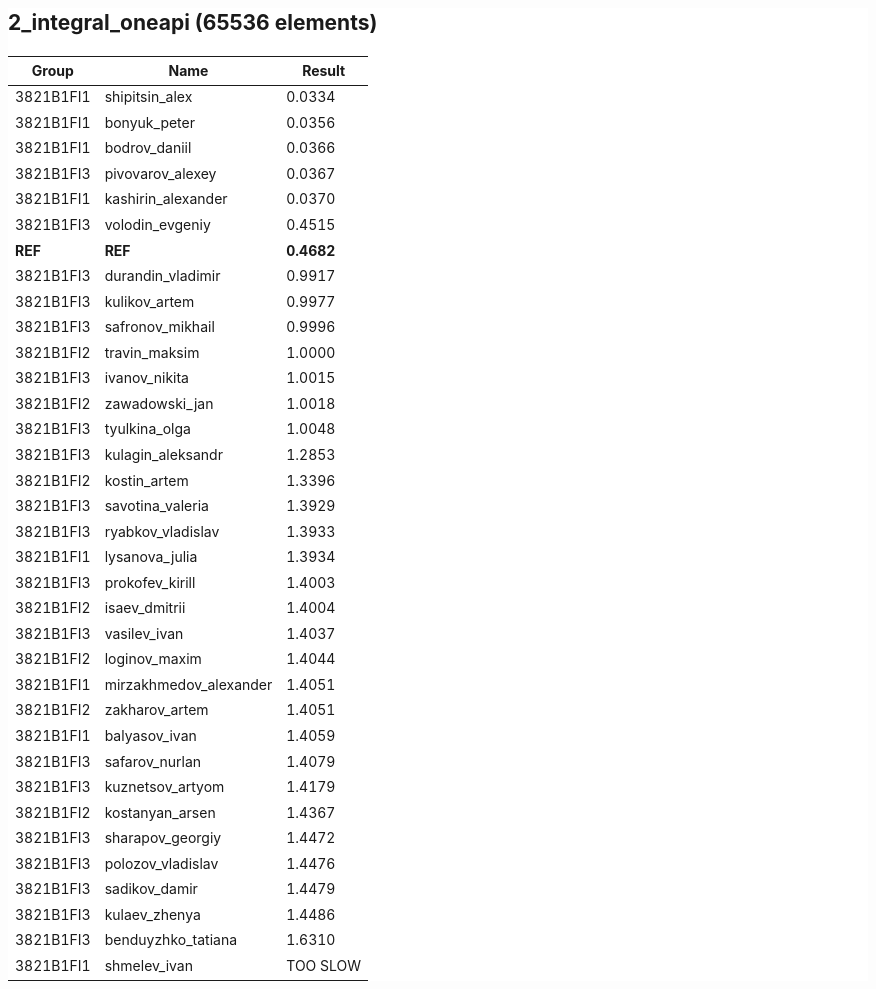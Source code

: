 ## 2_integral_oneapi (65536 elements)
|Group|Name|Result|
|-----|----|------|
|3821B1FI1|shipitsin_alex|0.0334|
|3821B1FI1|bonyuk_peter|0.0356|
|3821B1FI1|bodrov_daniil|0.0366|
|3821B1FI3|pivovarov_alexey|0.0367|
|3821B1FI1|kashirin_alexander|0.0370|
|3821B1FI3|volodin_evgeniy|0.4515|
|**REF**|**REF**|**0.4682**|
|3821B1FI3|durandin_vladimir|0.9917|
|3821B1FI3|kulikov_artem|0.9977|
|3821B1FI3|safronov_mikhail|0.9996|
|3821B1FI2|travin_maksim|1.0000|
|3821B1FI3|ivanov_nikita|1.0015|
|3821B1FI2|zawadowski_jan|1.0018|
|3821B1FI3|tyulkina_olga|1.0048|
|3821B1FI3|kulagin_aleksandr|1.2853|
|3821B1FI2|kostin_artem|1.3396|
|3821B1FI3|savotina_valeria|1.3929|
|3821B1FI3|ryabkov_vladislav|1.3933|
|3821B1FI1|lysanova_julia|1.3934|
|3821B1FI3|prokofev_kirill|1.4003|
|3821B1FI2|isaev_dmitrii|1.4004|
|3821B1FI3|vasilev_ivan|1.4037|
|3821B1FI2|loginov_maxim|1.4044|
|3821B1FI1|mirzakhmedov_alexander|1.4051|
|3821B1FI2|zakharov_artem|1.4051|
|3821B1FI1|balyasov_ivan|1.4059|
|3821B1FI3|safarov_nurlan|1.4079|
|3821B1FI3|kuznetsov_artyom|1.4179|
|3821B1FI2|kostanyan_arsen|1.4367|
|3821B1FI3|sharapov_georgiy|1.4472|
|3821B1FI3|polozov_vladislav|1.4476|
|3821B1FI3|sadikov_damir|1.4479|
|3821B1FI3|kulaev_zhenya|1.4486|
|3821B1FI3|benduyzhko_tatiana|1.6310|
|3821B1FI1|shmelev_ivan|TOO SLOW|